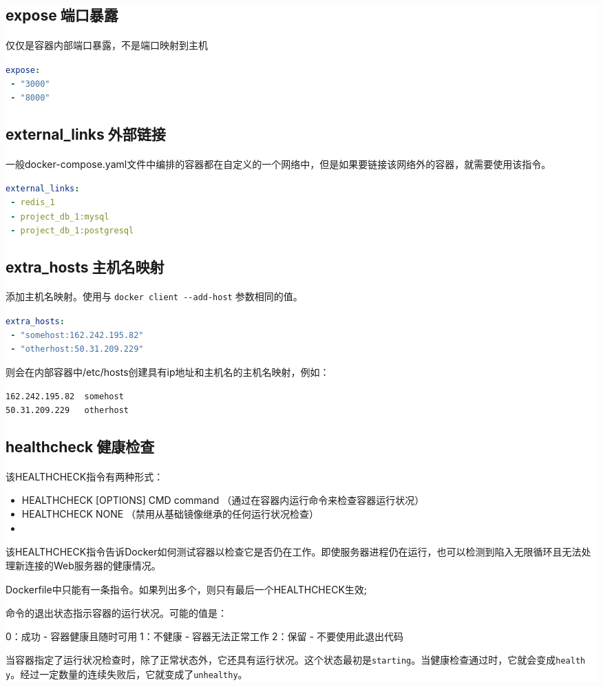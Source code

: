 ## expose 端口暴露

仅仅是容器内部端口暴露，不是端口映射到主机

```yaml
expose:
 - "3000"
 - "8000"
```

## external_links 外部链接

一般docker-compose.yaml文件中编排的容器都在自定义的一个网络中，但是如果要链接该网络外的容器，就需要使用该指令。

```yaml
external_links:
 - redis_1
 - project_db_1:mysql
 - project_db_1:postgresql
```

## extra_hosts 主机名映射

添加主机名映射。使用与 `docker client --add-host` 参数相同的值。

```yaml
extra_hosts:
 - "somehost:162.242.195.82"
 - "otherhost:50.31.209.229"
```

则会在内部容器中/etc/hosts创建具有ip地址和主机名的主机名映射，例如：

```shell
162.242.195.82  somehost
50.31.209.229   otherhost
```

## healthcheck 健康检查

该HEALTHCHECK指令有两种形式：

- HEALTHCHECK [OPTIONS] CMD command （通过在容器内运行命令来检查容器运行状况）
- HEALTHCHECK NONE （禁用从基础镜像继承的任何运行状况检查）
- 
该HEALTHCHECK指令告诉Docker如何测试容器以检查它是否仍在工作。即使服务器进程仍在运行，也可以检测到陷入无限循环且无法处理新连接的Web服务器的健康情况。

Dockerfile中只能有一条指令。如果列出多个，则只有最后一个HEALTHCHECK生效;

命令的退出状态指示容器的运行状况。可能的值是：

0：成功 - 容器健康且随时可用
1：不健康 - 容器无法正常工作
2：保留 - 不要使用此退出代码

当容器指定了运行状况检查时，除了正常状态外，它还具有运行状况。这个状态最初是`starting`。当健康检查通过时，它就会变成`healthy`。经过一定数量的连续失败后，它就变成了`unhealthy`。
